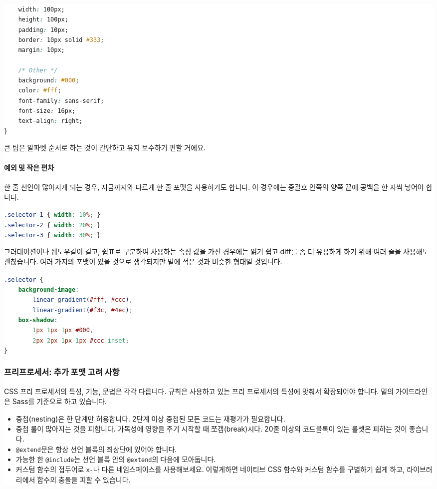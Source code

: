 ```css
    width: 100px;
    height: 100px;
    padding: 10px;
    border: 10px solid #333;
    margin: 10px;

    /* Other */
    background: #000;
    color: #fff;
    font-family: sans-serif;
    font-size: 16px;
    text-align: right;
}
```

큰 팀은 알파벳 순서로 하는 것이 간단하고 유지 보수하기 편할 거에요.

#### 예외 및 작은 편차

한 줄 선언이 많아지게 되는 경우, 지금까지와 다르게 한 줄 포맷을
사용하기도 합니다. 이 경우에는 중괄호 안쪽의 양쪽 끝에 공백을
한 자씩 넣어야 합니다.

```css
.selector-1 { width: 10%; }
.selector-2 { width: 20%; }
.selector-3 { width: 30%; }
```

그러데이션이나 쉐도우같이 길고, 쉽표로 구분하여 사용하는 속성 값을
가진 경우에는 읽기 쉽고 diff를 좀 더 유용하게 하기 위해 여러 줄을
사용해도 괜찮습니다. 여러 가지의 포맷이 있을 것으로 생각되지만 밑에
적은 것과 비슷한 형태일 것입니다.

```css
.selector {
    background-image:
        linear-gradient(#fff, #ccc),
        linear-gradient(#f3c, #4ec);
    box-shadow:
        1px 1px 1px #000,
        2px 2px 1px 1px #ccc inset;
}
```

### 프리프로세서: 추가 포맷 고려 사항

CSS 프리 프로세서의 특성, 기능, 문법은 각각 다릅니다. 규칙은 사용하고
있는 프리 프로세서의 특성에 맞춰서 확장되어야 합니다. 밑의
가이드라인은 Sass를 기준으로 하고 있습니다.

* 중첩(nesting)은 한 단계만 허용합니다. 2단계 이상 중첩된 모든
  코드는 재평가가 필요합니다.
* 중첩 룰이 많아지는 것을 피합니다. 가독성에 영향을 주기 시작할 때
  쪼갭(break)시다. 20줄 이상의 코드블록이 있는 룰셋은 피하는 것이
  좋습니다.
* `@extend`문은 항상 선언 블록의 최상단에 있어야 합니다.
* 가능한 한 `@include`는 선언 블록 안의 `@extend`의 다음에 모아둡니다.
* 커스텀 함수의 접두어로 `x-`나 다른 네임스페이스를 사용해보세요.
  이렇게하면 네이티브 CSS 함수와 커스텀 함수를 구별하기 쉽게 하고,
  라이브러리에서 함수의 충돌을 피할 수 있습니다.
